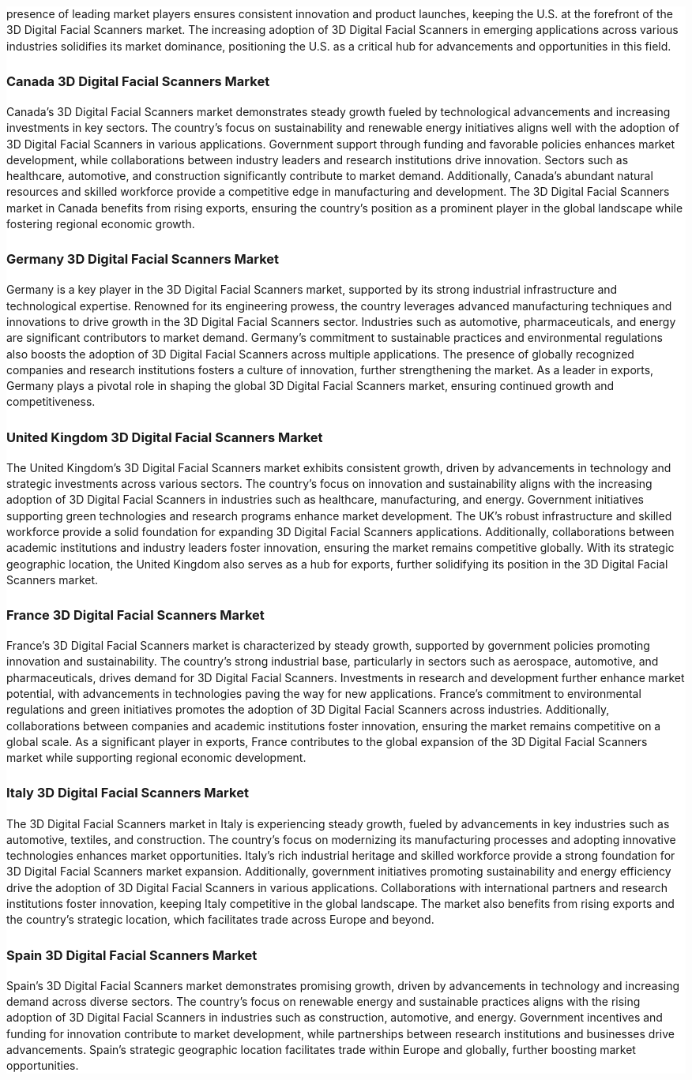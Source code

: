 presence of leading market players ensures consistent innovation and product launches, keeping the U.S. at the forefront of the 3D Digital Facial Scanners market. The increasing adoption of 3D Digital Facial Scanners in emerging applications across various industries solidifies its market dominance, positioning the U.S. as a critical hub for advancements and opportunities in this field.</p><h3>Canada 3D Digital Facial Scanners Market</h3><p>Canada&rsquo;s 3D Digital Facial Scanners market demonstrates steady growth fueled by technological advancements and increasing investments in key sectors. The country&rsquo;s focus on sustainability and renewable energy initiatives aligns well with the adoption of 3D Digital Facial Scanners in various applications. Government support through funding and favorable policies enhances market development, while collaborations between industry leaders and research institutions drive innovation. Sectors such as healthcare, automotive, and construction significantly contribute to market demand. Additionally, Canada&rsquo;s abundant natural resources and skilled workforce provide a competitive edge in manufacturing and development. The 3D Digital Facial Scanners market in Canada benefits from rising exports, ensuring the country&rsquo;s position as a prominent player in the global landscape while fostering regional economic growth.</p><h3>Germany 3D Digital Facial Scanners Market</h3><p>Germany is a key player in the 3D Digital Facial Scanners market, supported by its strong industrial infrastructure and technological expertise. Renowned for its engineering prowess, the country leverages advanced manufacturing techniques and innovations to drive growth in the 3D Digital Facial Scanners sector. Industries such as automotive, pharmaceuticals, and energy are significant contributors to market demand. Germany&rsquo;s commitment to sustainable practices and environmental regulations also boosts the adoption of 3D Digital Facial Scanners across multiple applications. The presence of globally recognized companies and research institutions fosters a culture of innovation, further strengthening the market. As a leader in exports, Germany plays a pivotal role in shaping the global 3D Digital Facial Scanners market, ensuring continued growth and competitiveness.</p><h3>United Kingdom 3D Digital Facial Scanners Market</h3><p>The United Kingdom&rsquo;s 3D Digital Facial Scanners market exhibits consistent growth, driven by advancements in technology and strategic investments across various sectors. The country&rsquo;s focus on innovation and sustainability aligns with the increasing adoption of 3D Digital Facial Scanners in industries such as healthcare, manufacturing, and energy. Government initiatives supporting green technologies and research programs enhance market development. The UK&rsquo;s robust infrastructure and skilled workforce provide a solid foundation for expanding 3D Digital Facial Scanners applications. Additionally, collaborations between academic institutions and industry leaders foster innovation, ensuring the market remains competitive globally. With its strategic geographic location, the United Kingdom also serves as a hub for exports, further solidifying its position in the 3D Digital Facial Scanners market.</p><h3>France 3D Digital Facial Scanners Market</h3><p>France&rsquo;s 3D Digital Facial Scanners market is characterized by steady growth, supported by government policies promoting innovation and sustainability. The country&rsquo;s strong industrial base, particularly in sectors such as aerospace, automotive, and pharmaceuticals, drives demand for 3D Digital Facial Scanners. Investments in research and development further enhance market potential, with advancements in technologies paving the way for new applications. France&rsquo;s commitment to environmental regulations and green initiatives promotes the adoption of 3D Digital Facial Scanners across industries. Additionally, collaborations between companies and academic institutions foster innovation, ensuring the market remains competitive on a global scale. As a significant player in exports, France contributes to the global expansion of the 3D Digital Facial Scanners market while supporting regional economic development.</p><h3>Italy 3D Digital Facial Scanners Market</h3><p>The 3D Digital Facial Scanners market in Italy is experiencing steady growth, fueled by advancements in key industries such as automotive, textiles, and construction. The country&rsquo;s focus on modernizing its manufacturing processes and adopting innovative technologies enhances market opportunities. Italy&rsquo;s rich industrial heritage and skilled workforce provide a strong foundation for 3D Digital Facial Scanners market expansion. Additionally, government initiatives promoting sustainability and energy efficiency drive the adoption of 3D Digital Facial Scanners in various applications. Collaborations with international partners and research institutions foster innovation, keeping Italy competitive in the global landscape. The market also benefits from rising exports and the country&rsquo;s strategic location, which facilitates trade across Europe and beyond.</p><h3>Spain 3D Digital Facial Scanners Market</h3><p>Spain&rsquo;s 3D Digital Facial Scanners market demonstrates promising growth, driven by advancements in technology and increasing demand across diverse sectors. The country&rsquo;s focus on renewable energy and sustainable practices aligns with the rising adoption of 3D Digital Facial Scanners in industries such as construction, automotive, and energy. Government incentives and funding for innovation contribute to market development, while partnerships between research institutions and businesses drive advancements. Spain&rsquo;s strategic geographic location facilitates trade within Europe and globally, further boosting market opportunities.